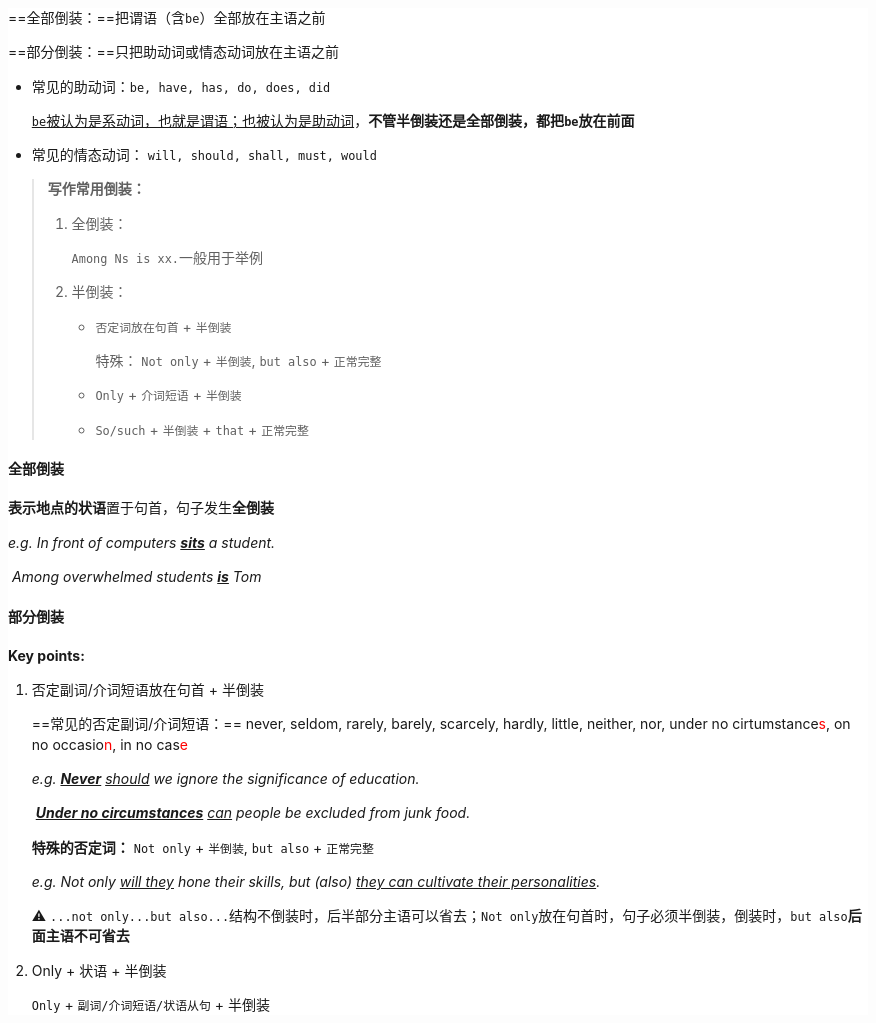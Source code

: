 ==全部倒装：==把谓语（含`be`）全部放在主语之前

==部分倒装：==只把助动词或情态动词放在主语之前

- 常见的助动词：`be, have, has, do, does, did`

  <u>`be`被认为是系动词，也就是谓语；也被认为是助动词</u>，**不管半倒装还是全部倒装，都把`be`放在前面**

- 常见的情态动词： `will, should, shall, must, would`

> **写作常用倒装：**
>
> 1. 全倒装：
>
>    `Among Ns is xx.`一般用于举例
>
> 2. 半倒装：
>
>    - `否定词放在句首` + `半倒装`
>
>      特殊： `Not only` + `半倒装`, `but also` + `正常完整`
>
>    - `Only` + `介词短语` + `半倒装`
>
>    - `So/such` + `半倒装` + `that` + `正常完整`

#### 全部倒装

**表示地点的状语**置于句首，句子发生**全倒装**

*e.g. In front of computers **<u>sits</u>** a student.*

​	 *Among overwhelmed students **<u>is</u>** Tom*

#### 部分倒装

**Key points:**

1. 否定副词/介词短语放在句首 + 半倒装

   ==常见的否定副词/介词短语：== never, seldom, rarely, barely, scarcely, hardly, little, neither, nor, under no cirtumstance<font color="red">s</font>, on no occasio<font color="red">n</font>, in no cas<font color="red">e</font>

   *e.g. **<u>Never</u>** <u>should</u> we ignore the significance of education.*

   ​	*<u>**Under no circumstances**</u> <u>can</u> people be excluded from junk food.*

   **特殊的否定词：** `Not only` + `半倒装`, `but also` + `正常完整`

   *e.g. Not only <u>will they</u> hone their skills, but (also) <u>they can cultivate their personalities</u>.*

   :warning: `...not only...but also...`结构不倒装时，后半部分主语可以省去；`Not only`放在句首时，句子必须半倒装，倒装时，`but also`**后面主语不可省去**

2. Only + 状语 + 半倒装

   `Only` + `副词/介词短语/状语从句` + 半倒装
